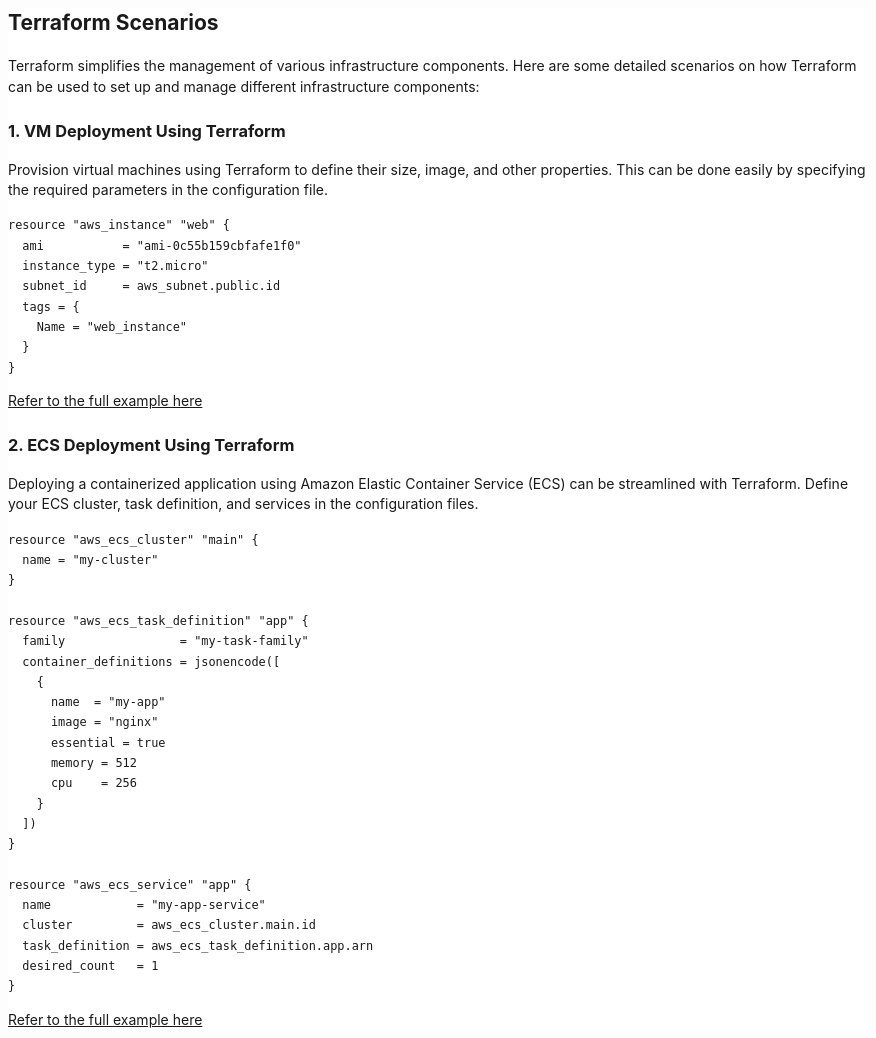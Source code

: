 ## Terraform Scenarios

Terraform simplifies the management of various infrastructure components. Here are some detailed scenarios on how Terraform can be used to set up and manage different infrastructure components:

### 1. VM Deployment Using Terraform

Provision virtual machines using Terraform to define their size, image, and other properties. This can be done easily by specifying the required parameters in the configuration file.

```hcl
resource "aws_instance" "web" {
  ami           = "ami-0c55b159cbfafe1f0"
  instance_type = "t2.micro"
  subnet_id     = aws_subnet.public.id
  tags = {
    Name = "web_instance"
  }
}
```
[Refer to the full example here](https://registry.terraform.io/providers/hashicorp/aws/latest/docs/resources/instance)

### 2. ECS Deployment Using Terraform

Deploying a containerized application using Amazon Elastic Container Service (ECS) can be streamlined with Terraform. Define your ECS cluster, task definition, and services in the configuration files.

```hcl
resource "aws_ecs_cluster" "main" {
  name = "my-cluster"
}

resource "aws_ecs_task_definition" "app" {
  family                = "my-task-family"
  container_definitions = jsonencode([
    {
      name  = "my-app"
      image = "nginx"
      essential = true
      memory = 512
      cpu    = 256
    }
  ])
}

resource "aws_ecs_service" "app" {
  name            = "my-app-service"
  cluster         = aws_ecs_cluster.main.id
  task_definition = aws_ecs_task_definition.app.arn
  desired_count   = 1
}
```
[Refer to the full example here](https://registry.terraform.io/providers/hashicorp/aws/latest/docs/resources/ecs_service)
